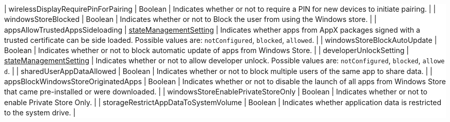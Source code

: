 | wirelessDisplayRequirePinForPairing                   | Boolean                                                                                                                        | Indicates whether or not to require a PIN for new devices to initiate pairing.                                                                                                                                                                                                                                                                                                                                                                                                              |
| windowsStoreBlocked                                   | Boolean                                                                                                                        | Indicates whether or not to Block the user from using the Windows store.                                                                                                                                                                                                                                                                                                                                                                                                                    |
| appsAllowTrustedAppsSideloading                       | [stateManagementSetting](../resources/intune-deviceconfig-statemanagementsetting.md)                                           | Indicates whether apps from AppX packages signed with a trusted certificate can be side loaded. Possible values are: `notConfigured`, `blocked`, `allowed`.                                                                                                                                                                                                                                                                                                                                 |
| windowsStoreBlockAutoUpdate                           | Boolean                                                                                                                        | Indicates whether or not to block automatic update of apps from Windows Store.                                                                                                                                                                                                                                                                                                                                                                                                              |
| developerUnlockSetting                                | [stateManagementSetting](../resources/intune-deviceconfig-statemanagementsetting.md)                                           | Indicates whether or not to allow developer unlock. Possible values are: `notConfigured`, `blocked`, `allowed`.                                                                                                                                                                                                                                                                                                                                                                             |
| sharedUserAppDataAllowed                              | Boolean                                                                                                                        | Indicates whether or not to block multiple users of the same app to share data.                                                                                                                                                                                                                                                                                                                                                                                                             |
| appsBlockWindowsStoreOriginatedApps                   | Boolean                                                                                                                        | Indicates whether or not to disable the launch of all apps from Windows Store that came pre-installed or were downloaded.                                                                                                                                                                                                                                                                                                                                                                   |
| windowsStoreEnablePrivateStoreOnly                    | Boolean                                                                                                                        | Indicates whether or not to enable Private Store Only.                                                                                                                                                                                                                                                                                                                                                                                                                                      |
| storageRestrictAppDataToSystemVolume                  | Boolean                                                                                                                        | Indicates whether application data is restricted to the system drive.                                                                                                                                                                                                                                                                                                                                                                                                                       |